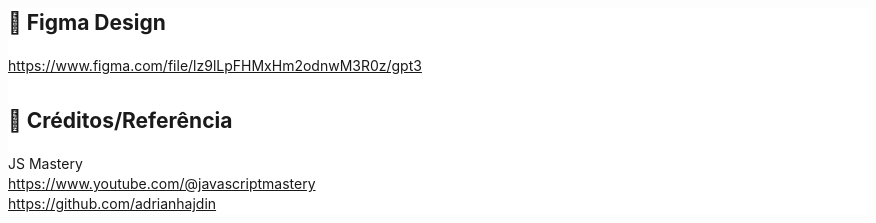   ## 🚀 Figma Design
https://www.figma.com/file/lz9lLpFHMxHm2odnwM3R0z/gpt3


 ## 🚀 Créditos/Referência
 JS Mastery <br>
 https://www.youtube.com/@javascriptmastery<br>
 https://github.com/adrianhajdin<br>




                                              

